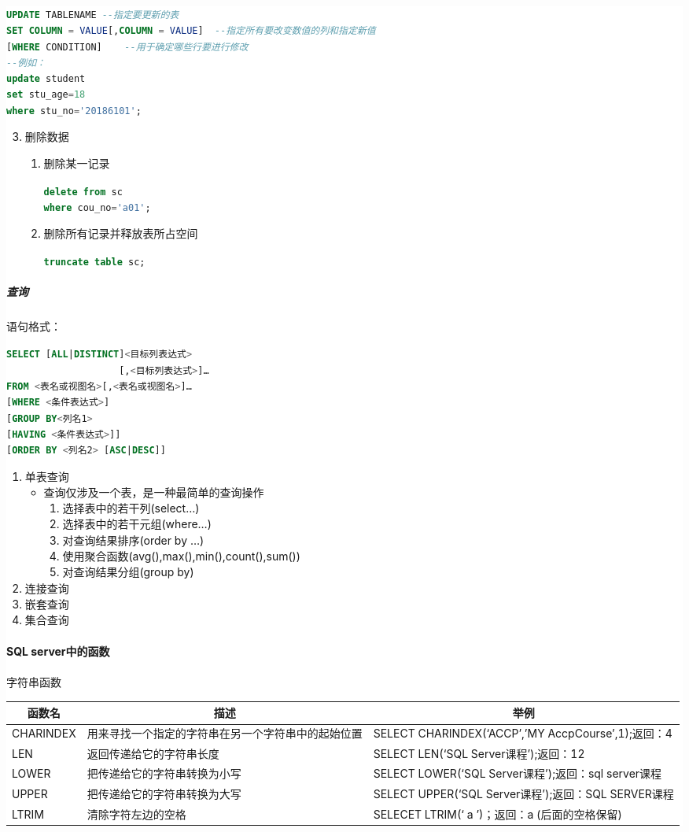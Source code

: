   ```sql
   UPDATE TABLENAME	--指定要更新的表
   SET COLUMN = VALUE[,COLUMN = VALUE]	--指定所有要改变数值的列和指定新值
   [WHERE CONDITION]	--用于确定哪些行要进行修改
   --例如：
   update student
   set stu_age=18
   where stu_no='20186101';
   ```

3. 删除数据

   1. 删除某一记录

      ```sql
      delete from sc
      where cou_no='a01';
      ```

   2. 删除所有记录并释放表所占空间

      ```sql
      truncate table sc;
      ```

##### 查询

语句格式：

```sql
SELECT [ALL|DISTINCT]<目标列表达式>
					[,<目标列表达式>]…
FROM <表名或视图名>[,<表名或视图名>]…
[WHERE <条件表达式>]
[GROUP BY<列名1>
[HAVING <条件表达式>]]
[ORDER BY <列名2> [ASC|DESC]]
```

1. 单表查询
   - 查询仅涉及一个表，是一种最简单的查询操作
     1. 选择表中的若干列(select…)
     2. 选择表中的若干元组(where…)
     3. 对查询结果排序(order by …)
     4. 使用聚合函数(avg(),max(),min(),count(),sum())
     5. 对查询结果分组(group by)
2. 连接查询
3. 嵌套查询
4. 集合查询

#### SQL server中的函数

字符串函数

| 函数名    | 描述                                               | 举例                                                |
| --------- | -------------------------------------------------- | --------------------------------------------------- |
| CHARINDEX | 用来寻找一个指定的字符串在另一个字符串中的起始位置 | SELECT CHARINDEX(‘ACCP’,’MY AccpCourse’,1);返回：4  |
| LEN       | 返回传递给它的字符串长度                           | SELECT LEN(‘SQL Server课程’);返回：12               |
| LOWER     | 把传递给它的字符串转换为小写                       | SELECT LOWER(‘SQL Server课程’);返回：sql server课程 |
| UPPER     | 把传递给它的字符串转换为大写                       | SELECT UPPER(‘SQL Server课程’);返回：SQL SERVER课程 |
| LTRIM     | 清除字符左边的空格                                 | SELECET LTRIM(‘ a ’)；返回：a (后面的空格保留)      |
